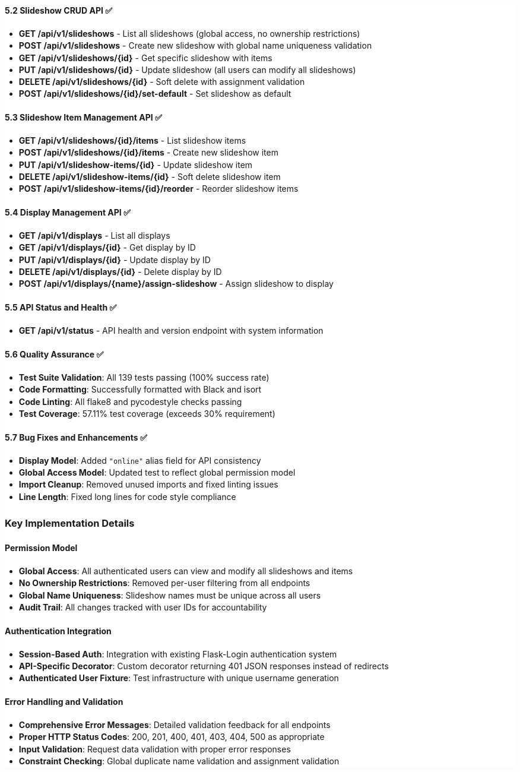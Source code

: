 #### 5.2 Slideshow CRUD API ✅
- **GET /api/v1/slideshows** - List all slideshows (global access, no ownership restrictions)
- **POST /api/v1/slideshows** - Create new slideshow with global name uniqueness validation
- **GET /api/v1/slideshows/{id}** - Get specific slideshow with items
- **PUT /api/v1/slideshows/{id}** - Update slideshow (all users can modify all slideshows)
- **DELETE /api/v1/slideshows/{id}** - Soft delete with assignment validation
- **POST /api/v1/slideshows/{id}/set-default** - Set slideshow as default

#### 5.3 Slideshow Item Management API ✅
- **GET /api/v1/slideshows/{id}/items** - List slideshow items
- **POST /api/v1/slideshows/{id}/items** - Create new slideshow item
- **PUT /api/v1/slideshow-items/{id}** - Update slideshow item
- **DELETE /api/v1/slideshow-items/{id}** - Soft delete slideshow item
- **POST /api/v1/slideshow-items/{id}/reorder** - Reorder slideshow items

#### 5.4 Display Management API ✅
- **GET /api/v1/displays** - List all displays
- **GET /api/v1/displays/{id}** - Get display by ID
- **PUT /api/v1/displays/{id}** - Update display by ID
- **DELETE /api/v1/displays/{id}** - Delete display by ID
- **POST /api/v1/displays/{name}/assign-slideshow** - Assign slideshow to display

#### 5.5 API Status and Health ✅
- **GET /api/v1/status** - API health and version endpoint with system information

#### 5.6 Quality Assurance ✅
- **Test Suite Validation**: All 139 tests passing (100% success rate)
- **Code Formatting**: Successfully formatted with Black and isort
- **Code Linting**: All flake8 and pycodestyle checks passing
- **Test Coverage**: 57.11% test coverage (exceeds 30% requirement)

#### 5.7 Bug Fixes and Enhancements ✅
- **Display Model**: Added `"online"` alias field for API consistency
- **Global Access Model**: Updated test to reflect global permission model
- **Import Cleanup**: Removed unused imports and fixed linting issues
- **Line Length**: Fixed long lines for code style compliance

### Key Implementation Details

#### Permission Model
- **Global Access**: All authenticated users can view and modify all slideshows and items
- **No Ownership Restrictions**: Removed per-user filtering from all endpoints
- **Global Name Uniqueness**: Slideshow names must be unique across all users
- **Audit Trail**: All changes tracked with user IDs for accountability

#### Authentication Integration
- **Session-Based Auth**: Integration with existing Flask-Login authentication system
- **API-Specific Decorator**: Custom decorator returning 401 JSON responses instead of redirects
- **Authenticated User Fixture**: Test infrastructure with unique username generation

#### Error Handling and Validation
- **Comprehensive Error Messages**: Detailed validation feedback for all endpoints
- **Proper HTTP Status Codes**: 200, 201, 400, 401, 403, 404, 500 as appropriate
- **Input Validation**: Request data validation with proper error responses
- **Constraint Checking**: Global duplicate name validation and assignment validation
